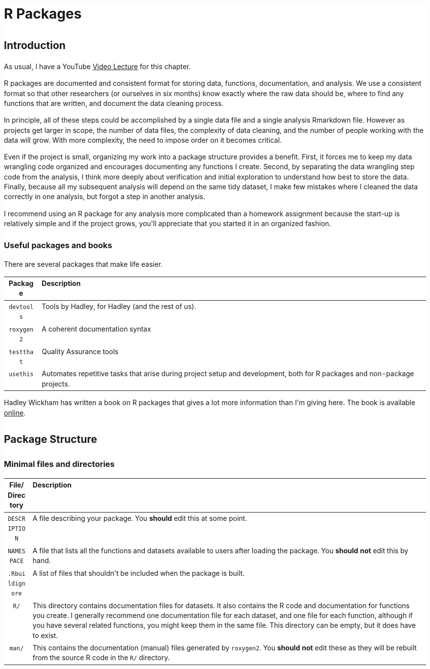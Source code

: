 # R Packages

## Introduction

As usual, I have a YouTube [Video Lecture](https://youtu.be/NZK2X46Me8M) for this chapter. 

R packages are documented and consistent format for storing data, functions, documentation, and analysis. We use a consistent format so that other researchers (or ourselves in six months) know exactly where the raw data should be, where to find any functions that are written, and document the data cleaning process.

In principle, all of these steps could be accomplished by a single data file and a single analysis Rmarkdown file. However as projects get larger in scope, the number of data files, the complexity of data cleaning, and the number of people working with the data will grow. With more complexity, the need to impose order on it becomes critical.

Even if the project is small, organizing my work into a package structure provides a benefit. First, it forces me to keep my data wrangling code organized and encourages documenting any functions I create. Second, by separating the data wrangling step code from the analysis, I think more deeply about verification and initial exploration to understand how best to store the data. Finally, because all my subsequent analysis will depend on the same tidy dataset, I make few mistakes where I cleaned the data correctly in one analysis, but forgot a step in another analysis.

I recommend using an R package for any analysis more complicated than a homework assignment because the start-up is relatively simple and if the project grows, you'll appreciate that you started it in an organized fashion.



### Useful packages and books

There are several packages that make life easier.

| Package    |         Description             |
|:----------:|:--------------------------------|
| `devtools` |  Tools by Hadley, for Hadley (and the rest of us). |
| `roxygen2` |  A coherent documentation syntax |
| `testthat` |  Quality Assurance tools         |
| `usethis`  |  Automates repetitive tasks that arise during project setup and development, both for R packages and non-package projects. |


Hadley Wickham has written a book on R packages that gives a lot more information than I'm giving here. The book is available [online](http://r-pkgs.had.co.nz).


## Package Structure

### Minimal files and directories

|  File/Directory   |                   Description                      |
|:-----------------:|:---------------------------------------------------|
| `DESCRIPTION` | A file describing your package. You **should** edit this at some point. |
| `NAMESPACE`   | A file that lists all the functions and datasets available to users after loading the package. You **should not**  edit this by hand. |
| `.Rbuildignore` | A list of files that shouldn't be included when the package is built. |
| `R/`            | This directory contains documentation files for datasets. It also contains the R code and documentation for functions you create. I generally recommend one documentation file for each dataset, and one file for each function, although if you have several related functions, you might keep them in the same file. This directory can be empty, but it does have to exist. |
| `man/`    | This contains the documentation (manual) files generated by `roxygen2`. You **should not** edit these as they will be rebuilt from the source R code in the `R/` directory. |
